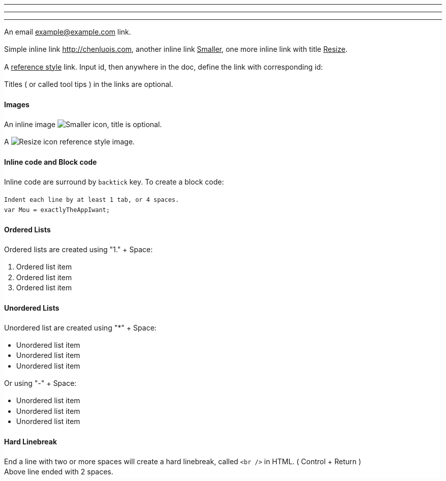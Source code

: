 



***
---
---




An email <example@example.com> link.

Simple inline link <http://chenluois.com>, another inline link [Smaller](http://smallerapp.com), one more inline link with title [Resize](http://resizesafari.com "a Safari extension").

A [reference style][id] link. Input id, then anywhere in the doc, define the link with corresponding id:

[id]: http://mouapp.com "Markdown editor on Mac OS X"

Titles ( or called tool tips ) in the links are optional.

#### Images

An inline image ![Smaller icon](http://smallerapp.com/favicon.ico "Title here"), title is optional.

A ![Resize icon][2] reference style image.

[2]: http://resizesafari.com/favicon.ico "Title"

#### Inline code and Block code

Inline code are surround by `backtick` key. To create a block code:

	Indent each line by at least 1 tab, or 4 spaces.
    var Mou = exactlyTheAppIwant; 

####  Ordered Lists

Ordered lists are created using "1." + Space:

1. Ordered list item
2. Ordered list item
3. Ordered list item

#### Unordered Lists

Unordered list are created using "*" + Space:

* Unordered list item
* Unordered list item
* Unordered list item 

Or using "-" + Space:

- Unordered list item
- Unordered list item
- Unordered list item

#### Hard Linebreak

End a line with two or more spaces will create a hard linebreak, called `<br />` in HTML. ( Control + Return )  
Above line ended with 2 spaces.


[^1]: And that's the footnote.
